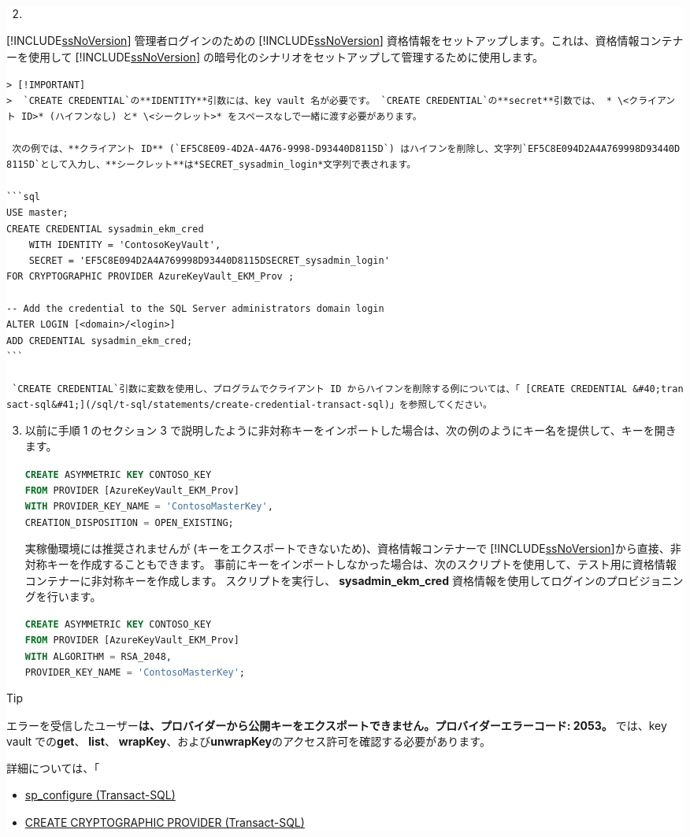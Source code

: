2.  
  [!INCLUDE[ssNoVersion](../../../includes/ssnoversion-md.md)] 管理者ログインのための [!INCLUDE[ssNoVersion](../../../includes/ssnoversion-md.md)] 資格情報をセットアップします。これは、資格情報コンテナーを使用して [!INCLUDE[ssNoVersion](../../../includes/ssnoversion-md.md)] の暗号化のシナリオをセットアップして管理するために使用します。

    > [!IMPORTANT]
    >  `CREATE CREDENTIAL`の**IDENTITY**引数には、key vault 名が必要です。 `CREATE CREDENTIAL`の**secret**引数では、 * \<クライアント ID>* (ハイフンなし) と* \<シークレット>* をスペースなしで一緒に渡す必要があります。

     次の例では、**クライアント ID** (`EF5C8E09-4D2A-4A76-9998-D93440D8115D`) はハイフンを削除し、文字列`EF5C8E094D2A4A769998D93440D8115D`として入力し、**シークレット**は*SECRET_sysadmin_login*文字列で表されます。

    ```sql
    USE master;
    CREATE CREDENTIAL sysadmin_ekm_cred 
        WITH IDENTITY = 'ContosoKeyVault', 
        SECRET = 'EF5C8E094D2A4A769998D93440D8115DSECRET_sysadmin_login' 
    FOR CRYPTOGRAPHIC PROVIDER AzureKeyVault_EKM_Prov ;

    -- Add the credential to the SQL Server administrators domain login 
    ALTER LOGIN [<domain>/<login>]
    ADD CREDENTIAL sysadmin_ekm_cred;
    ```

     `CREATE CREDENTIAL`引数に変数を使用し、プログラムでクライアント ID からハイフンを削除する例については、「 [CREATE CREDENTIAL &#40;transact-sql&#41;](/sql/t-sql/statements/create-credential-transact-sql)」を参照してください。

3.  以前に手順 1 のセクション 3 で説明したように非対称キーをインポートした場合は、次の例のようにキー名を提供して、キーを開きます。

    ```sql
    CREATE ASYMMETRIC KEY CONTOSO_KEY 
    FROM PROVIDER [AzureKeyVault_EKM_Prov]
    WITH PROVIDER_KEY_NAME = 'ContosoMasterKey',
    CREATION_DISPOSITION = OPEN_EXISTING;
    ```

     実稼働環境には推奨されませんが (キーをエクスポートできないため)、資格情報コンテナーで [!INCLUDE[ssNoVersion](../../../includes/ssnoversion-md.md)]から直接、非対称キーを作成することもできます。 事前にキーをインポートしなかった場合は、次のスクリプトを使用して、テスト用に資格情報コンテナーに非対称キーを作成します。 スクリプトを実行し、 **sysadmin_ekm_cred** 資格情報を使用してログインのプロビジョニングを行います。

    ```sql
    CREATE ASYMMETRIC KEY CONTOSO_KEY 
    FROM PROVIDER [AzureKeyVault_EKM_Prov]
    WITH ALGORITHM = RSA_2048,
    PROVIDER_KEY_NAME = 'ContosoMasterKey';
    ```

> [!TIP]
>  エラーを受信したユーザー**は、プロバイダーから公開キーをエクスポートできません。プロバイダーエラーコード: 2053。** では、key vault での**get**、 **list**、 **wrapKey**、および**unwrapKey**のアクセス許可を確認する必要があります。

 詳細については、「

-   [sp_configure &#40;Transact-SQL&#41;](/sql/relational-databases/system-stored-procedures/sp-configure-transact-sql)

-   [CREATE CRYPTOGRAPHIC PROVIDER &#40;Transact-SQL&#41;](/sql/t-sql/statements/create-cryptographic-provider-transact-sql)
